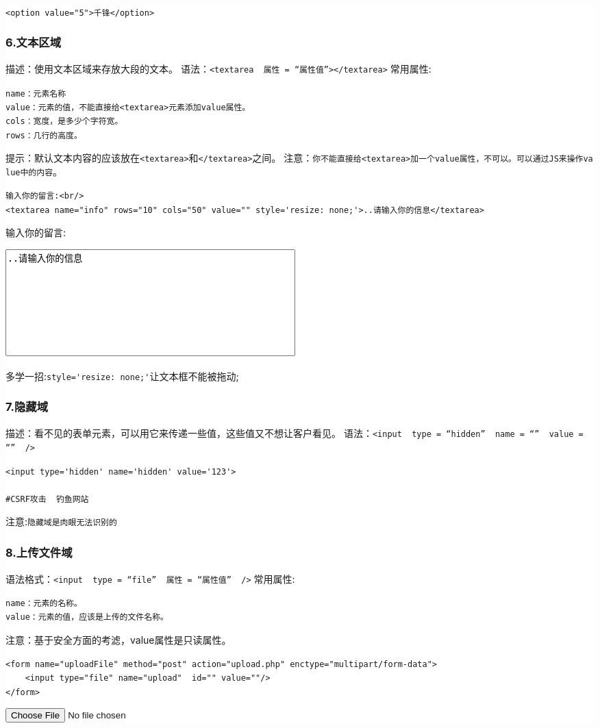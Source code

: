 	<option value="5">千锋</option>
</select>



### 6.文本区域
描述：使用文本区域来存放大段的文本。
语法：`<textarea  属性 = “属性值”></textarea>`
常用属性:

```
name：元素名称
value：元素的值，不能直接给<textarea>元素添加value属性。
cols：宽度，是多少个字符宽。
rows：几行的高度。
```
提示：默认文本内容的应该放在`<textarea>`和`</textarea>`之间。
注意：`你不能直接给<textarea>加一个value属性，不可以。可以通过JS来操作value中的内容`。



```
输入你的留言:<br/>
<textarea name="info" rows="10" cols="50" value="" style='resize: none;'>..请输入你的信息</textarea>
```
输入你的留言:<br/>
<textarea name="info" rows="10" cols="50" value="" style='resize: none;'>..请输入你的信息</textarea>

多学一招:`style='resize: none;'`让文本框不能被拖动;



### 7.隐藏域
描述：看不见的表单元素，可以用它来传递一些值，这些值又不想让客户看见。
语法：`<input  type = “hidden”  name = “”  value = “”  />`

```
<input type='hidden' name='hidden' value='123'>

#CSRF攻击  钓鱼网站
```
注意:`隐藏域是肉眼无法识别的`



### 8.上传文件域
语法格式：`<input  type = “file”  属性 = “属性值”  />`
常用属性:

```
name：元素的名称。
value：元素的值，应该是上传的文件名称。
```
注意：基于安全方面的考滤，value属性是只读属性。
```
<form name="uploadFile" method="post" action="upload.php" enctype="multipart/form-data">
	<input type="file" name="upload"  id="" value=""/>
</form>
```
<form name="uploadFile" method="post" action="upload.php" enctype="multipart/form-data">
	<input type="file" name="upload"  id="" value=""/>
</form>
